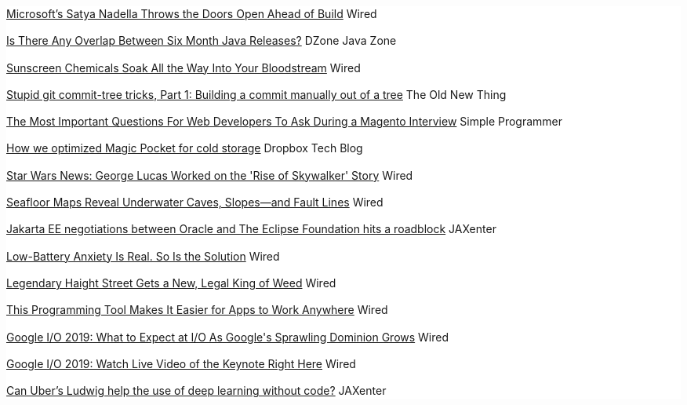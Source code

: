 [Microsoft’s Satya Nadella Throws the Doors Open Ahead of Build](https://www.wired.com/story/microsoft-satya-nadella-build/)
Wired

[Is There Any Overlap Between Six Month Java Releases?](https://dzone.com/articles/is-there-any-overlap-between-six-month-java-releas?utm_medium=feed&utm_source=feedpress.me&utm_campaign=Feed%3A+dzone%2Fjava)
DZone Java Zone

[Sunscreen Chemicals Soak All the Way Into Your Bloodstream](https://www.wired.com/story/sunscreen-chemicals-soak-all-the-way-into-your-bloodstream/)
Wired

[Stupid git commit-tree tricks, Part 1: Building a commit manually out of a tree](https://devblogs.microsoft.com/oldnewthing/20190506-08/?p=102478)
The Old New Thing

[The Most Important Questions For Web Developers To Ask During a Magento Interview](https://simpleprogrammer.com/magento-interview-questions/)
Simple Programmer

[How we optimized Magic Pocket for cold storage](http://blogs.dropbox.com/tech/?p=5954)
Dropbox Tech Blog

[Star Wars News: George Lucas Worked on the 'Rise of Skywalker' Story](https://www.wired.com/story/cantina-talk-84/)
Wired

[Seafloor Maps Reveal Underwater Caves, Slopes—and Fault Lines](https://www.wired.com/story/seafloor-maps-reveal-underwater-caves-slopes-and-fault-lines/)
Wired

[Jakarta EE negotiations between Oracle and The Eclipse Foundation hits a roadblock](https://jaxenter.com/jakarta-ee-update-java-trademark-158415.html)
JAXenter

[Low-Battery Anxiety Is Real. So Is the Solution](https://www.wired.com/story/diagnosing-and-dealing-with-your-low-battery-anxiety/)
Wired

[Legendary Haight Street Gets a New, Legal King of Weed](https://www.wired.com/story/cannabis-equity/)
Wired

[This Programming Tool Makes It Easier for Apps to Work Anywhere](https://www.wired.com/story/programming-tool-makes-easier-apps-work-anywhere/)
Wired

[Google I/O 2019: What to Expect at I/O As Google's Sprawling Dominion Grows](https://www.wired.com/story/google-io-2019-what-to-expect/)
Wired

[Google I/O 2019: Watch Live Video of the Keynote Right Here](https://www.wired.com/story/google-io-2019-keynote-live-video/)
Wired

[Can Uber’s Ludwig help the use of deep learning without code?](https://jaxenter.com/uber-ludwig-use-cases-158433.html)
JAXenter

